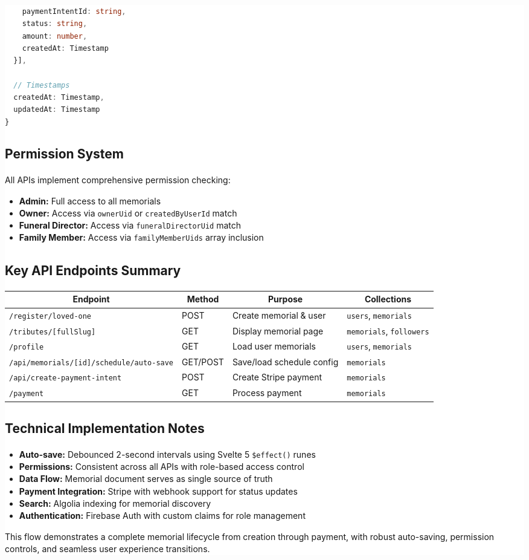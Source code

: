 ```typescript
    paymentIntentId: string,
    status: string,
    amount: number,
    createdAt: Timestamp
  }],
  
  // Timestamps
  createdAt: Timestamp,
  updatedAt: Timestamp
}
```

## Permission System

All APIs implement comprehensive permission checking:
- **Admin:** Full access to all memorials
- **Owner:** Access via `ownerUid` or `createdByUserId` match
- **Funeral Director:** Access via `funeralDirectorUid` match  
- **Family Member:** Access via `familyMemberUids` array inclusion

## Key API Endpoints Summary

| Endpoint | Method | Purpose | Collections |
|----------|--------|---------|-------------|
| `/register/loved-one` | POST | Create memorial & user | `users`, `memorials` |
| `/tributes/[fullSlug]` | GET | Display memorial page | `memorials`, `followers` |
| `/profile` | GET | Load user memorials | `users`, `memorials` |
| `/api/memorials/[id]/schedule/auto-save` | GET/POST | Save/load schedule config | `memorials` |
| `/api/create-payment-intent` | POST | Create Stripe payment | `memorials` |
| `/payment` | GET | Process payment | `memorials` |

## Technical Implementation Notes

- **Auto-save:** Debounced 2-second intervals using Svelte 5 `$effect()` runes
- **Permissions:** Consistent across all APIs with role-based access control
- **Data Flow:** Memorial document serves as single source of truth
- **Payment Integration:** Stripe with webhook support for status updates
- **Search:** Algolia indexing for memorial discovery
- **Authentication:** Firebase Auth with custom claims for role management

This flow demonstrates a complete memorial lifecycle from creation through payment, with robust auto-saving, permission controls, and seamless user experience transitions.
